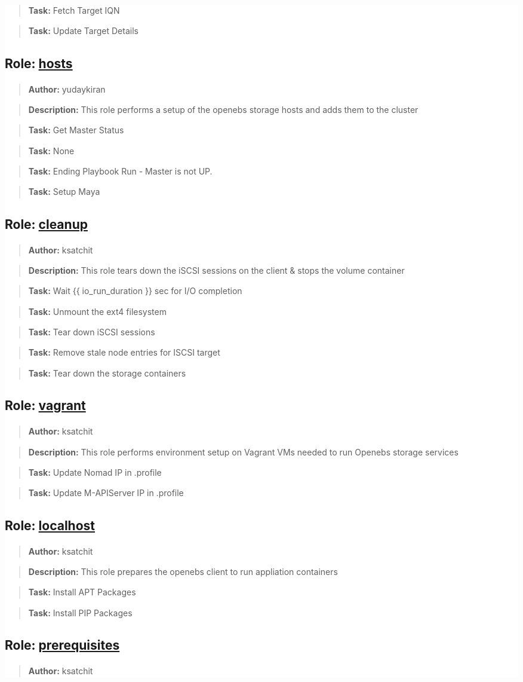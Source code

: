 > **Task:** Fetch Target IQN

> **Task:** Update Target Details


## Role: [hosts](hosts)
> **Author:** yudaykiran

> **Description:** This role performs a setup of the openebs storage hosts and adds them to the cluster 

> **Task:** Get Master Status

> **Task:** None

> **Task:** Ending Playbook Run - Master is not UP.

> **Task:** Setup Maya


## Role: [cleanup](cleanup)
> **Author:** ksatchit

> **Description:** This role tears down the iSCSI sessions on the client & stops the volume container 

> **Task:** Wait {{ io_run_duration }} sec for I/O completion

> **Task:** Unmount the ext4 filesystem

> **Task:** Tear down iSCSI sessions

> **Task:** Remove stale node entries for ISCSI target

> **Task:** Tear down the storage containers


## Role: [vagrant](vagrant)
> **Author:** ksatchit

> **Description:** This role performs environment setup on Vagrant VMs needed to run Openebs storage services

> **Task:** Update Nomad IP in .profile

> **Task:** Update M-APIServer IP in .profile


## Role: [localhost](localhost)
> **Author:** ksatchit

> **Description:** This role prepares the openebs client to run appliation containers 

> **Task:** Install APT Packages

> **Task:** Install PIP Packages


## Role: [prerequisites](prerequisites)
> **Author:** ksatchit
